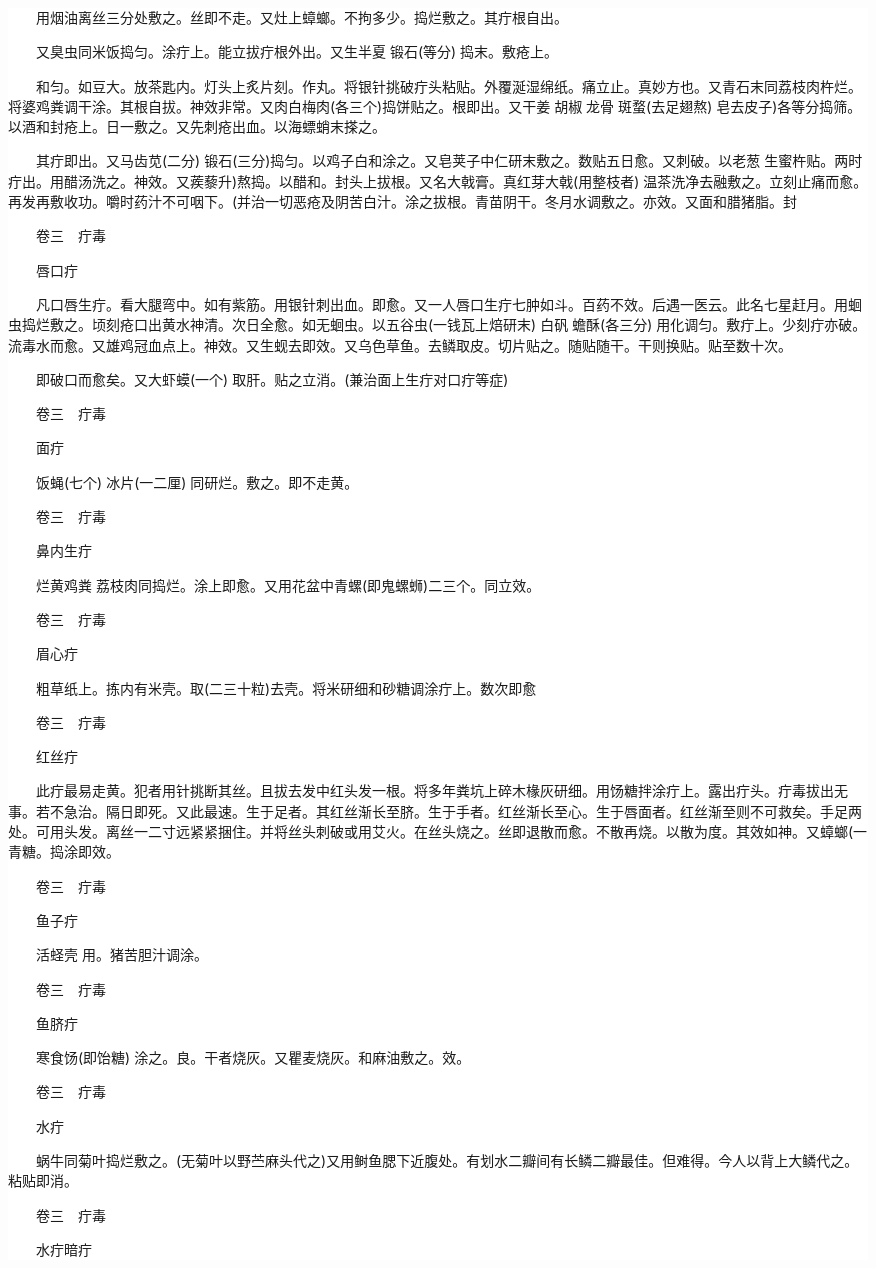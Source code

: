 　　用烟油离丝三分处敷之。丝即不走。又灶上蟑螂。不拘多少。捣烂敷之。其疔根自出。

　　又臭虫同米饭捣匀。涂疔上。能立拔疔根外出。又生半夏 锻石(等分) 捣末。敷疮上。

　　和匀。如豆大。放茶匙内。灯头上炙片刻。作丸。将银针挑破疔头粘贴。外覆涎湿绵纸。痛立止。真妙方也。又青石末同荔枝肉杵烂。将婆鸡粪调干涂。其根自拔。神效非常。又肉白梅肉(各三个)捣饼贴之。根即出。又干姜 胡椒 龙骨 斑蝥(去足翅熬) 皂去皮子)各等分捣筛。以酒和封疮上。日一敷之。又先刺疮出血。以海螵蛸末搽之。

　　其疔即出。又马齿苋(二分) 锻石(三分)捣匀。以鸡子白和涂之。又皂荚子中仁研末敷之。数贴五日愈。又刺破。以老葱 生蜜杵贴。两时疔出。用醋汤洗之。神效。又蒺藜升)熬捣。以醋和。封头上拔根。又名大戟膏。真红芽大戟(用整枝者) 温茶洗净去融敷之。立刻止痛而愈。再发再敷收功。嚼时药汁不可咽下。(并治一切恶疮及阴苦白汁。涂之拔根。青苗阴干。冬月水调敷之。亦效。又面和腊猪脂。封

　　卷三　疔毒

　　唇口疔

　　凡口唇生疔。看大腿弯中。如有紫筋。用银针刺出血。即愈。又一人唇口生疔七肿如斗。百药不效。后遇一医云。此名七星赶月。用蛔虫捣烂敷之。顷刻疮口出黄水神清。次日全愈。如无蛔虫。以五谷虫(一钱瓦上焙研末) 白矾 蟾酥(各三分) 用化调匀。敷疔上。少刻疔亦破。流毒水而愈。又雄鸡冠血点上。神效。又生蚬去即效。又乌色草鱼。去鳞取皮。切片贴之。随贴随干。干则换贴。贴至数十次。

　　即破口而愈矣。又大虾蟆(一个) 取肝。贴之立消。(兼治面上生疔对口疔等症)

　　卷三　疔毒

　　面疔

　　饭蝇(七个) 冰片(一二厘) 同研烂。敷之。即不走黄。

　　卷三　疔毒

　　鼻内生疔

　　烂黄鸡粪 荔枝肉同捣烂。涂上即愈。又用花盆中青螺(即鬼螺蛳)二三个。同立效。

　　卷三　疔毒

　　眉心疔

　　粗草纸上。拣内有米壳。取(二三十粒)去壳。将米研细和砂糖调涂疔上。数次即愈

　　卷三　疔毒

　　红丝疔

　　此疔最易走黄。犯者用针挑断其丝。且拔去发中红头发一根。将多年粪坑上碎木椽灰研细。用饧糖拌涂疔上。露出疔头。疔毒拔出无事。若不急治。隔日即死。又此最速。生于足者。其红丝渐长至脐。生于手者。红丝渐长至心。生于唇面者。红丝渐至则不可救矣。手足两处。可用头发。离丝一二寸远紧紧捆住。并将丝头刺破或用艾火。在丝头烧之。丝即退散而愈。不散再烧。以散为度。其效如神。又蟑螂(一青糖。捣涂即效。

　　卷三　疔毒

　　鱼子疔

　　活蛏壳 用。猪苦胆汁调涂。

　　卷三　疔毒

　　鱼脐疔

　　寒食饧(即饴糖) 涂之。良。干者烧灰。又瞿麦烧灰。和麻油敷之。效。

　　卷三　疔毒

　　水疔

　　蜗牛同菊叶捣烂敷之。(无菊叶以野苎麻头代之)又用鲥鱼腮下近腹处。有划水二瓣间有长鳞二瓣最佳。但难得。今人以背上大鳞代之。粘贴即消。

　　卷三　疔毒

　　水疔暗疔
